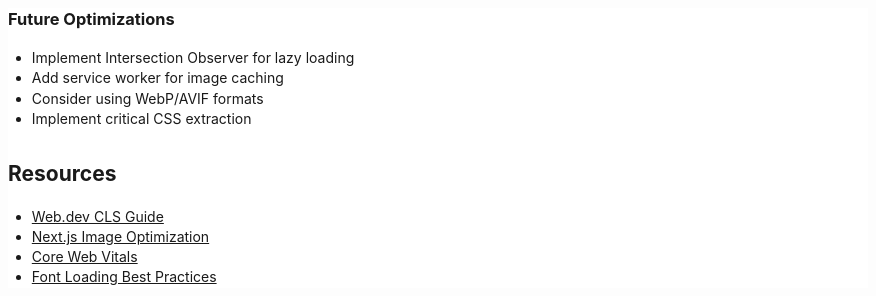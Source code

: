 ### Future Optimizations
- Implement Intersection Observer for lazy loading
- Add service worker for image caching
- Consider using WebP/AVIF formats
- Implement critical CSS extraction

## Resources

- [Web.dev CLS Guide](https://web.dev/cls/)
- [Next.js Image Optimization](https://nextjs.org/docs/basic-features/image-optimization)
- [Core Web Vitals](https://web.dev/vitals/)
- [Font Loading Best Practices](https://web.dev/font-display/) 
